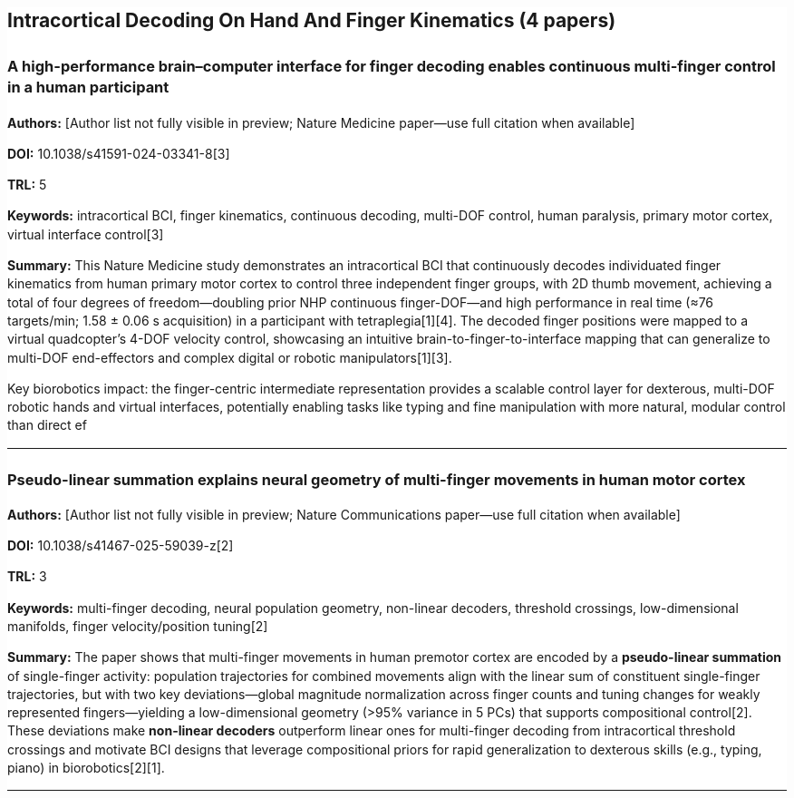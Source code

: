 
## Intracortical Decoding On Hand And Finger Kinematics (4 papers)

### A high-performance brain–computer interface for finger decoding enables continuous multi-finger control in a human participant

**Authors:** [Author list not fully visible in preview; Nature Medicine paper—use full citation when available]

**DOI:** 10.1038/s41591-024-03341-8[3]

**TRL:** 5

**Keywords:** intracortical BCI, finger kinematics, continuous decoding, multi-DOF control, human paralysis, primary motor cortex, virtual interface control[3]

**Summary:** This Nature Medicine study demonstrates an intracortical BCI that continuously decodes individuated finger kinematics from human primary motor cortex to control three independent finger groups, with 2D thumb movement, achieving a total of four degrees of freedom—doubling prior NHP continuous finger-DOF—and high performance in real time (≈76 targets/min; 1.58 ± 0.06 s acquisition) in a participant with tetraplegia[1][4]. The decoded finger positions were mapped to a virtual quadcopter’s 4-DOF velocity control, showcasing an intuitive brain-to-finger-to-interface mapping that can generalize to multi-DOF end-effectors and complex digital or robotic manipulators[1][3].

Key biorobotics impact: the finger-centric intermediate representation provides a scalable control layer for dexterous, multi-DOF robotic hands and virtual interfaces, potentially enabling tasks like typing and fine manipulation with more natural, modular control than direct ef

---

### Pseudo-linear summation explains neural geometry of multi-finger movements in human motor cortex

**Authors:** [Author list not fully visible in preview; Nature Communications paper—use full citation when available]

**DOI:** 10.1038/s41467-025-59039-z[2]

**TRL:** 3

**Keywords:** multi-finger decoding, neural population geometry, non-linear decoders, threshold crossings, low-dimensional manifolds, finger velocity/position tuning[2]

**Summary:** The paper shows that multi-finger movements in human premotor cortex are encoded by a **pseudo-linear summation** of single-finger activity: population trajectories for combined movements align with the linear sum of constituent single-finger trajectories, but with two key deviations—global magnitude normalization across finger counts and tuning changes for weakly represented fingers—yielding a low-dimensional geometry (>95% variance in 5 PCs) that supports compositional control[2]. These deviations make **non-linear decoders** outperform linear ones for multi-finger decoding from intracortical threshold crossings and motivate BCI designs that leverage compositional priors for rapid generalization to dexterous skills (e.g., typing, piano) in biorobotics[2][1].

---
